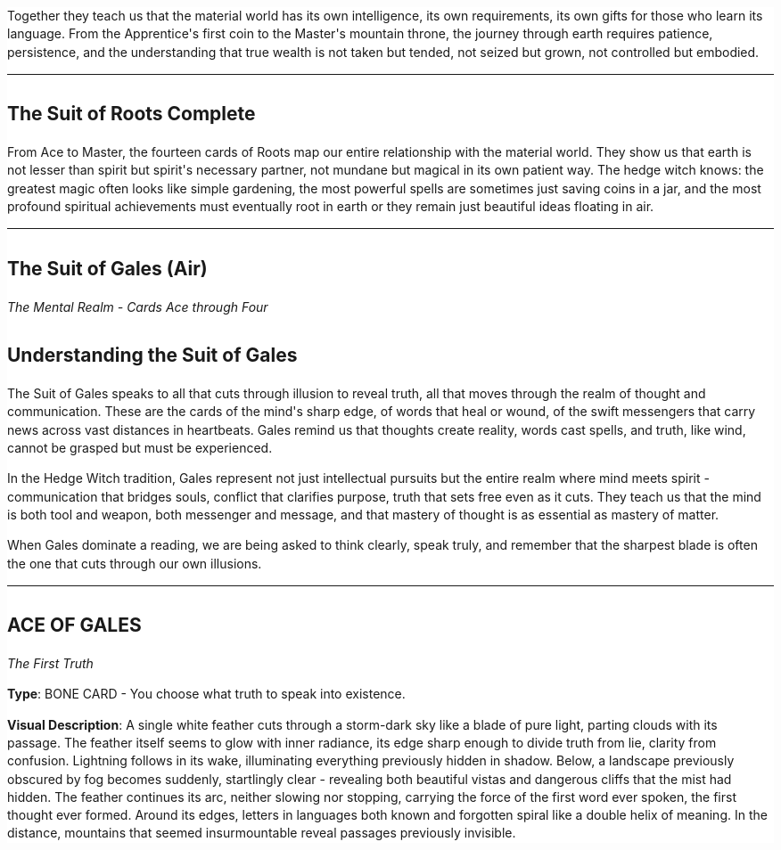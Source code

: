 Together they teach us that the material world has its own intelligence, its own requirements, its own gifts for those who learn its language. From the Apprentice's first coin to the Master's mountain throne, the journey through earth requires patience, persistence, and the understanding that true wealth is not taken but tended, not seized but grown, not controlled but embodied.

---

## The Suit of Roots Complete

From Ace to Master, the fourteen cards of Roots map our entire relationship with the material world. They show us that earth is not lesser than spirit but spirit's necessary partner, not mundane but magical in its own patient way. The hedge witch knows: the greatest magic often looks like simple gardening, the most powerful spells are sometimes just saving coins in a jar, and the most profound spiritual achievements must eventually root in earth or they remain just beautiful ideas floating in air.

---

## The Suit of Gales (Air)
*The Mental Realm - Cards Ace through Four*

## Understanding the Suit of Gales

The Suit of Gales speaks to all that cuts through illusion to reveal truth, all that moves through the realm of thought and communication. These are the cards of the mind's sharp edge, of words that heal or wound, of the swift messengers that carry news across vast distances in heartbeats. Gales remind us that thoughts create reality, words cast spells, and truth, like wind, cannot be grasped but must be experienced.

In the Hedge Witch tradition, Gales represent not just intellectual pursuits but the entire realm where mind meets spirit - communication that bridges souls, conflict that clarifies purpose, truth that sets free even as it cuts. They teach us that the mind is both tool and weapon, both messenger and message, and that mastery of thought is as essential as mastery of matter.

When Gales dominate a reading, we are being asked to think clearly, speak truly, and remember that the sharpest blade is often the one that cuts through our own illusions.

---

## ACE OF GALES
*The First Truth*

**Type**: BONE CARD - You choose what truth to speak into existence.

**Visual Description**: A single white feather cuts through a storm-dark sky like a blade of pure light, parting clouds with its passage. The feather itself seems to glow with inner radiance, its edge sharp enough to divide truth from lie, clarity from confusion. Lightning follows in its wake, illuminating everything previously hidden in shadow. Below, a landscape previously obscured by fog becomes suddenly, startlingly clear - revealing both beautiful vistas and dangerous cliffs that the mist had hidden. The feather continues its arc, neither slowing nor stopping, carrying the force of the first word ever spoken, the first thought ever formed. Around its edges, letters in languages both known and forgotten spiral like a double helix of meaning. In the distance, mountains that seemed insurmountable reveal passages previously invisible.
